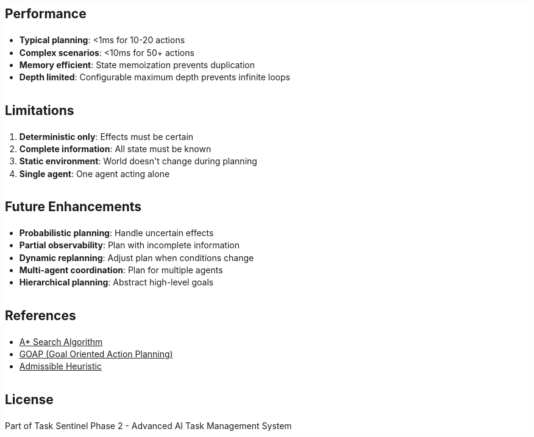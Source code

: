 ## Performance

- **Typical planning**: <1ms for 10-20 actions
- **Complex scenarios**: <10ms for 50+ actions
- **Memory efficient**: State memoization prevents duplication
- **Depth limited**: Configurable maximum depth prevents infinite loops

## Limitations

1. **Deterministic only**: Effects must be certain
2. **Complete information**: All state must be known
3. **Static environment**: World doesn't change during planning
4. **Single agent**: One agent acting alone

## Future Enhancements

- **Probabilistic planning**: Handle uncertain effects
- **Partial observability**: Plan with incomplete information
- **Dynamic replanning**: Adjust plan when conditions change
- **Multi-agent coordination**: Plan for multiple agents
- **Hierarchical planning**: Abstract high-level goals

## References

- [A* Search Algorithm](https://en.wikipedia.org/wiki/A*_search_algorithm)
- [GOAP (Goal Oriented Action Planning)](https://en.wikipedia.org/wiki/Goal_oriented_action_planning)
- [Admissible Heuristic](https://en.wikipedia.org/wiki/Admissible_heuristic)

## License

Part of Task Sentinel Phase 2 - Advanced AI Task Management System
